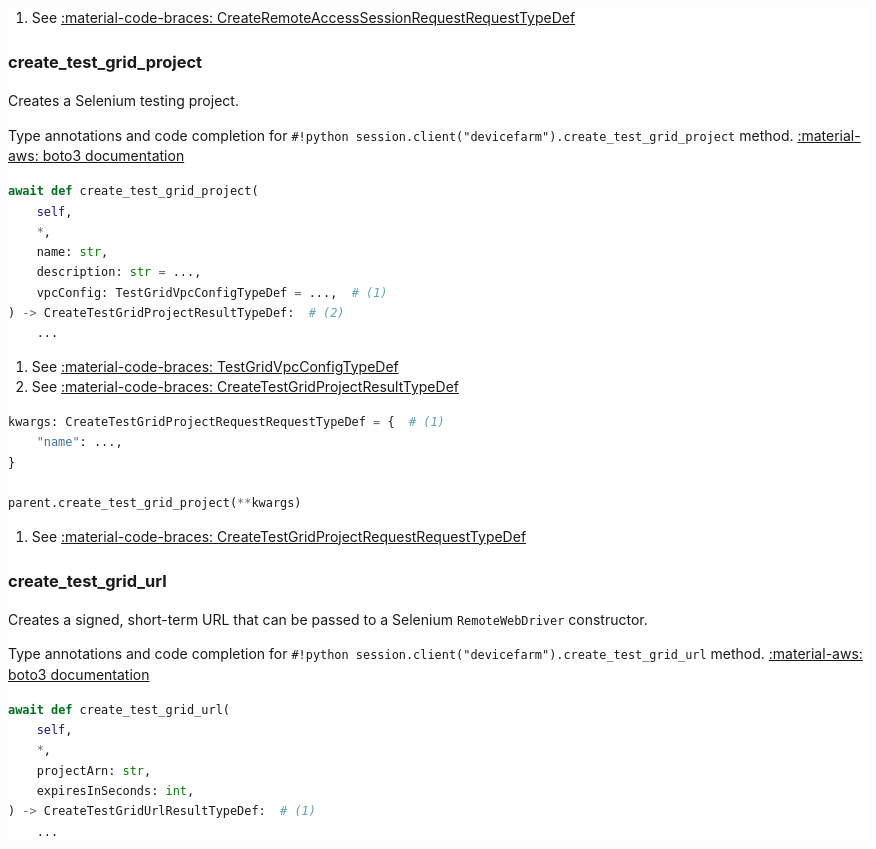 1. See [:material-code-braces: CreateRemoteAccessSessionRequestRequestTypeDef](./type_defs.md#createremoteaccesssessionrequestrequesttypedef) 

### create\_test\_grid\_project

Creates a Selenium testing project.

Type annotations and code completion for `#!python session.client("devicefarm").create_test_grid_project` method.
[:material-aws: boto3 documentation](https://boto3.amazonaws.com/v1/documentation/api/latest/reference/services/devicefarm.html#DeviceFarm.Client.create_test_grid_project)

```python title="Method definition"
await def create_test_grid_project(
    self,
    *,
    name: str,
    description: str = ...,
    vpcConfig: TestGridVpcConfigTypeDef = ...,  # (1)
) -> CreateTestGridProjectResultTypeDef:  # (2)
    ...
```

1. See [:material-code-braces: TestGridVpcConfigTypeDef](./type_defs.md#testgridvpcconfigtypedef) 
2. See [:material-code-braces: CreateTestGridProjectResultTypeDef](./type_defs.md#createtestgridprojectresulttypedef) 


```python title="Usage example with kwargs"
kwargs: CreateTestGridProjectRequestRequestTypeDef = {  # (1)
    "name": ...,
}

parent.create_test_grid_project(**kwargs)
```

1. See [:material-code-braces: CreateTestGridProjectRequestRequestTypeDef](./type_defs.md#createtestgridprojectrequestrequesttypedef) 

### create\_test\_grid\_url

Creates a signed, short-term URL that can be passed to a Selenium
`RemoteWebDriver` constructor.

Type annotations and code completion for `#!python session.client("devicefarm").create_test_grid_url` method.
[:material-aws: boto3 documentation](https://boto3.amazonaws.com/v1/documentation/api/latest/reference/services/devicefarm.html#DeviceFarm.Client.create_test_grid_url)

```python title="Method definition"
await def create_test_grid_url(
    self,
    *,
    projectArn: str,
    expiresInSeconds: int,
) -> CreateTestGridUrlResultTypeDef:  # (1)
    ...
```
